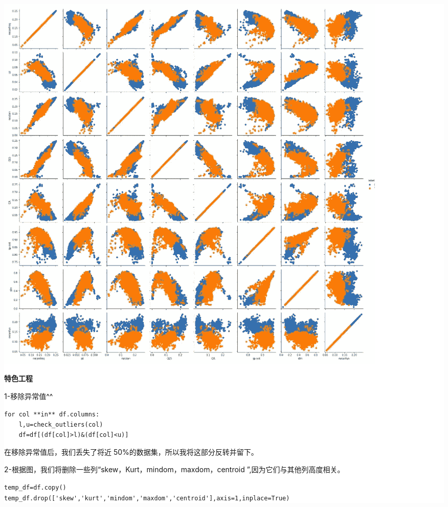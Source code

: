 ![](img/0dbce00c3c3695a868973a88bf60cec3.png)

**特色工程**

1-移除异常值^^

```
for col **in** df.columns:
    l,u=check_outliers(col)
    df=df[(df[col]>l)&(df[col]<u)]
```

在移除异常值后，我们丢失了将近 50%的数据集，所以我将这部分反转并留下。

2-根据图，我们将删除一些列“skew，Kurt，mindom，maxdom，centroid ”,因为它们与其他列高度相关。

```
temp_df=df.copy()
temp_df.drop(['skew','kurt','mindom','maxdom','centroid'],axis=1,inplace=True)
```

